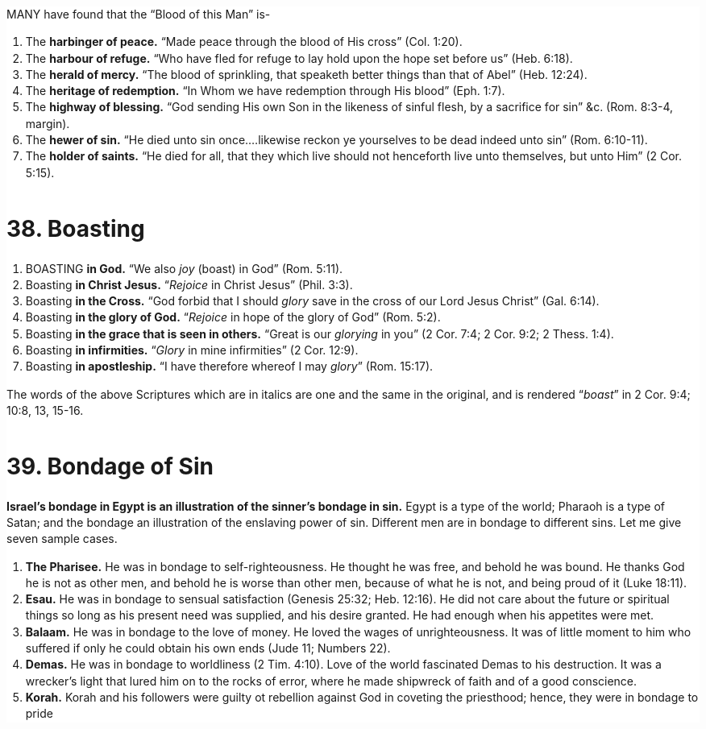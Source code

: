 MANY have found that the “Blood of this Man” is-

1.  The **harbinger of peace.** “Made peace through the blood of His
    cross” (Col. 1:20).
2.  The **harbour of refuge.** “Who have fled for refuge to lay hold
    upon the hope set before us” (Heb. 6:18).
3.  The **herald of mercy.** “The blood of sprinkling, that speaketh
    better things than that of Abel” (Heb. 12:24).
4.  The **heritage of redemption.** “In Whom we have redemption through
    His blood” (Eph. 1:7).
5.  The **highway of blessing.** “God sending His own Son in the
    likeness of sinful flesh, by a sacrifice for sin” &c. (Rom. 8:3-4,
    margin).
6.  The **hewer of sin.** “He died unto sin once.…likewise reckon ye
    yourselves to be dead indeed unto sin” (Rom. 6:10-11).
7.  The **holder of saints.** “He died for all, that they which live
    should not henceforth live unto themselves, but unto Him” (2 Cor.
    5:15).

# 38. Boasting

1.  BOASTING **in God.** “We also *joy* (boast) in God” (Rom. 5:11).
2.  Boasting **in Christ Jesus.** “*Rejoice* in Christ Jesus” (Phil.
    3:3).
3.  Boasting **in the Cross.** “God forbid that I should *glory* save in
    the cross of our Lord Jesus Christ” (Gal. 6:14).
4.  Boasting **in the glory of God.** “*Rejoice* in hope of the glory of
    God” (Rom. 5:2).
5.  Boasting **in the grace that is seen in others.** “Great is our
    *glorying* in you” (2 Cor. 7:4; 2 Cor. 9:2; 2 Thess. 1:4).
6.  Boasting **in infirmities.** “*Glory* in mine infirmities” (2 Cor.
    12:9).
7.  Boasting **in apostleship.** “I have therefore whereof I may
    *glory*” (Rom. 15:17).

The words of the above Scriptures which are in italics are one and the
same in the original, and is rendered “*boast*” in 2 Cor. 9:4; 10:8, 13,
15-16.

# 39. Bondage of Sin

**Israel’s bondage in Egypt is an illustration of the sinner’s bondage
in sin.** Egypt is a type of the world; Pharaoh is a type of Satan; and
the bondage an illustration of the enslaving power of sin. Different men
are in bondage to different sins. Let me give seven sample cases.

1.  **The Pharisee.** He was in bondage to self-righteousness. He
    thought he was free, and behold he was bound. He thanks God he is
    not as other men, and behold he is worse than other men, because of
    what he is not, and being proud of it (Luke 18:11).
2.  **Esau.** He was in bondage to sensual satisfaction (Genesis 25:32;
    Heb. 12:16). He did not care about the future or spiritual things so
    long as his present need was supplied, and his desire granted. He
    had enough when his appetites were met.
3.  **Balaam.** He was in bondage to the love of money. He loved the
    wages of unrighteousness. It was of little moment to him who
    suffered if only he could obtain his own ends (Jude 11; Numbers 22).
4.  **Demas.** He was in bondage to worldliness (2 Tim. 4:10). Love of
    the world fascinated Demas to his destruction. It was a wrecker’s
    light that lured him on to the rocks of error, where he made
    shipwreck of faith and of a good conscience.
5.  **Korah.** Korah and his followers were guilty ot rebellion against
    God in coveting the priesthood; hence, they were in bondage to pride